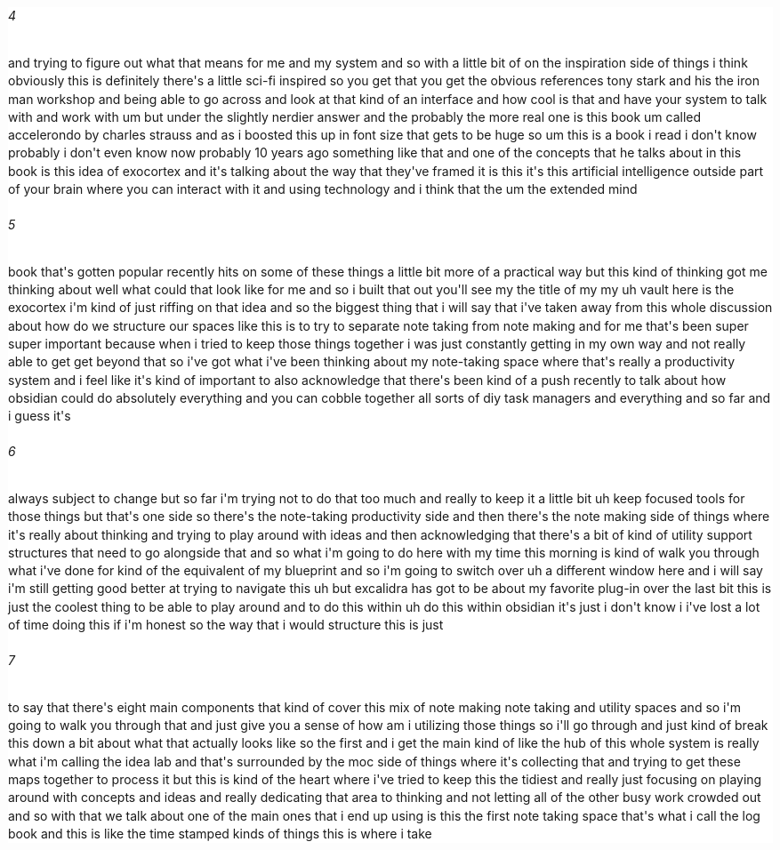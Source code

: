 ###### 4

and trying to figure out what that means for me and my system and so with a little bit of on the inspiration side of things i think obviously this is definitely there's a little sci-fi inspired so you get that you get the obvious references tony stark and his the iron man workshop and being able to go across and look at that kind of an interface and how cool is that and have your system to talk with and work with um but under the slightly nerdier answer and the probably the more real one is this book um called accelerondo by charles strauss and as i boosted this up in font size that gets to be huge so um this is a book i read i don't know probably i don't even know now probably 10 years ago something like that and one of the concepts that he talks about in this book is this idea of exocortex and it's talking about the way that they've framed it is this it's this artificial intelligence outside part of your brain where you can interact with it and using technology and i think that the um the extended mind

###### 5

book that's gotten popular recently hits on some of these things a little bit more of a practical way but this kind of thinking got me thinking about well what could that look like for me and so i built that out you'll see my the title of my my uh vault here is the exocortex i'm kind of just riffing on that idea and so the biggest thing that i will say that i've taken away from this whole discussion about how do we structure our spaces like this is to try to separate note taking from note making and for me that's been super super important because when i tried to keep those things together i was just constantly getting in my own way and not really able to get get beyond that so i've got what i've been thinking about my note-taking space where that's really a productivity system and i feel like it's kind of important to also acknowledge that there's been kind of a push recently to talk about how obsidian could do absolutely everything and you can cobble together all sorts of diy task managers and everything and so far and i guess it's

###### 6

always subject to change but so far i'm trying not to do that too much and really to keep it a little bit uh keep focused tools for those things but that's one side so there's the note-taking productivity side and then there's the note making side of things where it's really about thinking and trying to play around with ideas and then acknowledging that there's a bit of kind of utility support structures that need to go alongside that and so what i'm going to do here with my time this morning is kind of walk you through what i've done for kind of the equivalent of my blueprint and so i'm going to switch over uh a different window here and i will say i'm still getting good better at trying to navigate this uh but excalidra has got to be about my favorite plug-in over the last bit this is just the coolest thing to be able to play around and to do this within uh do this within obsidian it's just i don't know i i've lost a lot of time doing this if i'm honest so the way that i would structure this is just

###### 7

to say that there's eight main components that kind of cover this mix of note making note taking and utility spaces and so i'm going to walk you through that and just give you a sense of how am i utilizing those things so i'll go through and just kind of break this down a bit about what that actually looks like so the first and i get the main kind of like the hub of this whole system is really what i'm calling the idea lab and that's surrounded by the moc side of things where it's collecting that and trying to get these maps together to process it but this is kind of the heart where i've tried to keep this the tidiest and really just focusing on playing around with concepts and ideas and really dedicating that area to thinking and not letting all of the other busy work crowded out and so with that we talk about one of the main ones that i end up using is this the first note taking space that's what i call the log book and this is like the time stamped kinds of things this is where i take
